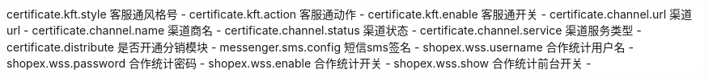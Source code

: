 <tr>
<td>certificate.kft.style</td>
<td>客服通风格号</td>
<td>-</td>
</tr>
<tr>
<td>certificate.kft.action</td>
<td>客服通动作</td>
<td>-</td>
</tr>
<tr>
<td>certificate.kft.enable</td>
<td>客服通开关</td>
<td>-</td>
</tr>
<tr>
<td>certificate.channel.url</td>
<td>渠道url</td>
<td>-</td>
</tr>
<tr>
<td>certificate.channel.name</td>
<td>渠道商名</td>
<td>-</td>
</tr>
<tr>
<td>certificate.channel.status</td>
<td>渠道状态</td>
<td>-</td>
</tr>
<tr>
<td>certificate.channel.service</td>
<td>渠道服务类型</td>
<td>-</td>
</tr>
<tr>
<td>certificate.distribute</td>
<td>是否开通分销模块</td>
<td>-</td>
</tr>
<tr>
<td>messenger.sms.config</td>
<td>短信sms签名</td>
<td>-</td>
</tr>
<tr>
<td>shopex.wss.username</td>
<td>合作统计用户名</td>
<td>-</td>
</tr>
<tr>
<td>shopex.wss.password</td>
<td>合作统计密码</td>
<td>-</td>
</tr>
<tr>
<td>shopex.wss.enable</td>
<td>合作统计开关</td>
<td>-</td>
</tr>
<tr>
<td>shopex.wss.show</td>
<td>合作统计前台开关</td>
<td>-</td>